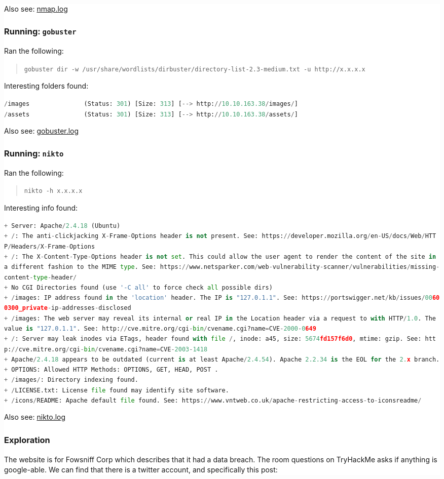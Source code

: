 Also see: [nmap.log](nmap.log)

### Running: `gobuster`

Ran the following:

> `gobuster dir -w /usr/share/wordlists/dirbuster/directory-list-2.3-medium.txt -u http://x.x.x.x`

Interesting folders found:

```python
/images               (Status: 301) [Size: 313] [--> http://10.10.163.38/images/]
/assets               (Status: 301) [Size: 313] [--> http://10.10.163.38/assets/]
```

Also see: [gobuster.log](gobuster.log)

### Running: `nikto`

Ran the following:

> `nikto -h x.x.x.x`

Interesting info found:

```python
+ Server: Apache/2.4.18 (Ubuntu)
+ /: The anti-clickjacking X-Frame-Options header is not present. See: https://developer.mozilla.org/en-US/docs/Web/HTTP/Headers/X-Frame-Options
+ /: The X-Content-Type-Options header is not set. This could allow the user agent to render the content of the site in a different fashion to the MIME type. See: https://www.netsparker.com/web-vulnerability-scanner/vulnerabilities/missing-content-type-header/
+ No CGI Directories found (use '-C all' to force check all possible dirs)
+ /images: IP address found in the 'location' header. The IP is "127.0.1.1". See: https://portswigger.net/kb/issues/00600300_private-ip-addresses-disclosed
+ /images: The web server may reveal its internal or real IP in the Location header via a request to with HTTP/1.0. The value is "127.0.1.1". See: http://cve.mitre.org/cgi-bin/cvename.cgi?name=CVE-2000-0649
+ /: Server may leak inodes via ETags, header found with file /, inode: a45, size: 5674fd157f6d0, mtime: gzip. See: http://cve.mitre.org/cgi-bin/cvename.cgi?name=CVE-2003-1418
+ Apache/2.4.18 appears to be outdated (current is at least Apache/2.4.54). Apache 2.2.34 is the EOL for the 2.x branch.
+ OPTIONS: Allowed HTTP Methods: OPTIONS, GET, HEAD, POST .
+ /images/: Directory indexing found.
+ /LICENSE.txt: License file found may identify site software.
+ /icons/README: Apache default file found. See: https://www.vntweb.co.uk/apache-restricting-access-to-iconsreadme/
```

Also see: [nikto.log](nikto.log)

### Exploration

The website is for Fowsniff Corp which describes that it had a data breach. The room questions on TryHackMe asks if anything is google-able. We can find that there is a twitter account, and specifically this post:
